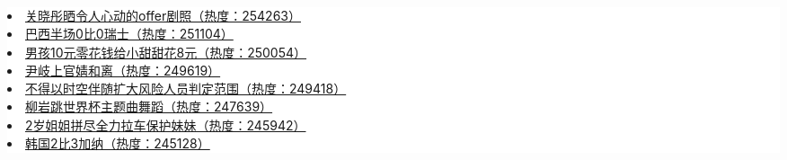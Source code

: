 <li>
<a href="https://s.weibo.com/weibo?q=%23%E5%85%B3%E6%99%93%E5%BD%A4%E6%99%92%E4%BB%A4%E4%BA%BA%E5%BF%83%E5%8A%A8%E7%9A%84offer%E5%89%A7%E7%85%A7%23" target="weibo">
关晓彤晒令人心动的offer剧照（热度：254263）
</a>
</li>

<li>
<a href="https://s.weibo.com/weibo?q=%23%E5%B7%B4%E8%A5%BF%E5%8D%8A%E5%9C%BA0%E6%AF%940%E7%91%9E%E5%A3%AB%23" target="weibo">
巴西半场0比0瑞士（热度：251104）
</a>
</li>

<li>
<a href="https://s.weibo.com/weibo?q=%23%E7%94%B7%E5%AD%A910%E5%85%83%E9%9B%B6%E8%8A%B1%E9%92%B1%E7%BB%99%E5%B0%8F%E7%94%9C%E7%94%9C%E8%8A%B18%E5%85%83%23" target="weibo">
男孩10元零花钱给小甜甜花8元（热度：250054）
</a>
</li>

<li>
<a href="https://s.weibo.com/weibo?q=%23%E5%B0%B9%E5%B2%90%E4%B8%8A%E5%AE%98%E5%A9%A7%E5%92%8C%E7%A6%BB%23" target="weibo">
尹岐上官婧和离（热度：249619）
</a>
</li>

<li>
<a href="https://s.weibo.com/weibo?q=%23%E4%B8%8D%E5%BE%97%E4%BB%A5%E6%97%B6%E7%A9%BA%E4%BC%B4%E9%9A%8F%E6%89%A9%E5%A4%A7%E9%A3%8E%E9%99%A9%E4%BA%BA%E5%91%98%E5%88%A4%E5%AE%9A%E8%8C%83%E5%9B%B4%23" target="weibo">
不得以时空伴随扩大风险人员判定范围（热度：249418）
</a>
</li>

<li>
<a href="https://s.weibo.com/weibo?q=%23%E6%9F%B3%E5%B2%A9%E8%B7%B3%E4%B8%96%E7%95%8C%E6%9D%AF%E4%B8%BB%E9%A2%98%E6%9B%B2%E8%88%9E%E8%B9%88%23" target="weibo">
柳岩跳世界杯主题曲舞蹈（热度：247639）
</a>
</li>

<li>
<a href="https://s.weibo.com/weibo?q=%232%E5%B2%81%E5%A7%90%E5%A7%90%E6%8B%BC%E5%B0%BD%E5%85%A8%E5%8A%9B%E6%8B%89%E8%BD%A6%E4%BF%9D%E6%8A%A4%E5%A6%B9%E5%A6%B9%23" target="weibo">
2岁姐姐拼尽全力拉车保护妹妹（热度：245942）
</a>
</li>

<li>
<a href="https://s.weibo.com/weibo?q=%23%E9%9F%A9%E5%9B%BD2%E6%AF%943%E5%8A%A0%E7%BA%B3%23" target="weibo">
韩国2比3加纳（热度：245128）
</a>
</li>
